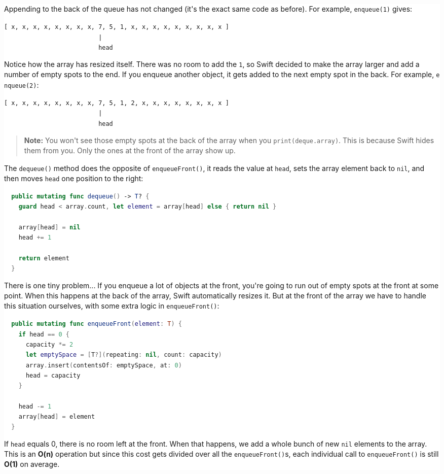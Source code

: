 Appending to the back of the queue has not changed (it's the exact same code as before). For example, `enqueue(1)` gives:

	[ x, x, x, x, x, x, x, x, 7, 5, 1, x, x, x, x, x, x, x, x, x ]
	                          |
	                          head

Notice how the array has resized itself. There was no room to add the `1`, so Swift decided to make the array larger and add a number of empty spots to the end. If you enqueue another object, it gets added to the next empty spot in the back. For example, `enqueue(2)`:

	[ x, x, x, x, x, x, x, x, 7, 5, 1, 2, x, x, x, x, x, x, x, x ]
	                          |
	                          head

> **Note:** You won't see those empty spots at the back of the array when you `print(deque.array)`. This is because Swift hides them from you. Only the ones at the front of the array show up. 

The `dequeue()` method does the opposite of `enqueueFront()`, it reads the value at `head`, sets the array element back to `nil`, and then moves `head` one position to the right:

```swift
  public mutating func dequeue() -> T? {
    guard head < array.count, let element = array[head] else { return nil }

    array[head] = nil
    head += 1

    return element
  }
```

There is one tiny problem... If you enqueue a lot of objects at the front, you're going to run out of empty spots at the front at some point. When this happens at the back of the array, Swift automatically resizes it. But at the front of the array we have to handle this situation ourselves, with some extra logic in `enqueueFront()`:

```swift
  public mutating func enqueueFront(element: T) {
    if head == 0 {
      capacity *= 2
      let emptySpace = [T?](repeating: nil, count: capacity)
      array.insert(contentsOf: emptySpace, at: 0)
      head = capacity
    }

    head -= 1
    array[head] = element
  }
```

If `head` equals 0, there is no room left at the front. When that happens, we add a whole bunch of new `nil` elements to the array. This is an **O(n)** operation but since this cost gets divided over all the `enqueueFront()`s, each individual call to `enqueueFront()` is still **O(1)** on average. 
